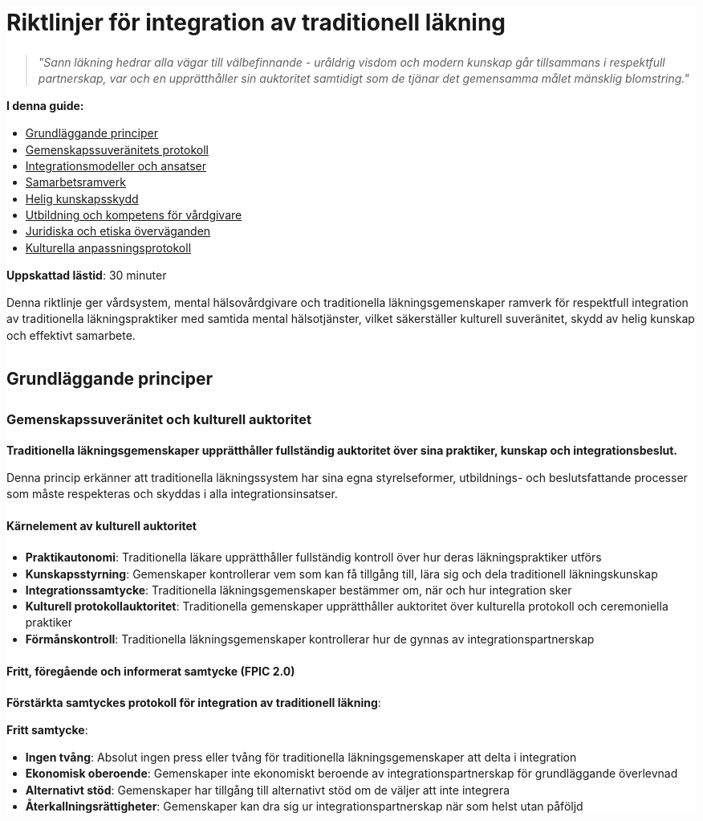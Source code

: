 # Riktlinjer för integration av traditionell läkning

> *"Sann läkning hedrar alla vägar till välbefinnande - uråldrig visdom och modern kunskap går tillsammans i respektfull partnerskap, var och en upprätthåller sin auktoritet samtidigt som de tjänar det gemensamma målet mänsklig blomstring."*

**I denna guide:**
- [Grundläggande principer](#grundlaggande-principer)
- [Gemenskapssuveränitets protokoll](#gemenskapssuveranitet)
- [Integrationsmodeller och ansatser](#integrationsmodeller)
- [Samarbetsramverk](#samarbetsramverk)
- [Helig kunskapsskydd](#helig-kunskap)
- [Utbildning och kompetens för vårdgivare](#utbildning-kompetens)
- [Juridiska och etiska överväganden](#juridiska-etiska)
- [Kulturella anpassningsprotokoll](#kulturella-anpassningar)

**Uppskattad lästid**: 30 minuter

Denna riktlinje ger vårdsystem, mental hälsovårdgivare och traditionella läkningsgemenskaper ramverk för respektfull integration av traditionella läkningspraktiker med samtida mental hälsotjänster, vilket säkerställer kulturell suveränitet, skydd av helig kunskap och effektivt samarbete.

## <a id="grundlaggande-principer"></a>Grundläggande principer

### Gemenskapssuveränitet och kulturell auktoritet

**Traditionella läkningsgemenskaper upprätthåller fullständig auktoritet över sina praktiker, kunskap och integrationsbeslut.**

Denna princip erkänner att traditionella läkningssystem har sina egna styrelseformer, utbildnings- och beslutsfattande processer som måste respekteras och skyddas i alla integrationsinsatser.

#### **Kärnelement av kulturell auktoritet**
- **Praktikautonomi**: Traditionella läkare upprätthåller fullständig kontroll över hur deras läkningspraktiker utförs
- **Kunskapsstyrning**: Gemenskaper kontrollerar vem som kan få tillgång till, lära sig och dela traditionell läkningskunskap
- **Integrationssamtycke**: Traditionella läkningsgemenskaper bestämmer om, när och hur integration sker
- **Kulturell protokollauktoritet**: Traditionella gemenskaper upprätthåller auktoritet över kulturella protokoll och ceremoniella praktiker
- **Förmånskontroll**: Traditionella läkningsgemenskaper kontrollerar hur de gynnas av integrationspartnerskap

#### **Fritt, föregående och informerat samtycke (FPIC 2.0)**
**Förstärkta samtyckes protokoll för integration av traditionell läkning**:

**Fritt samtycke**:
- **Ingen tvång**: Absolut ingen press eller tvång för traditionella läkningsgemenskaper att delta i integration
- **Ekonomisk oberoende**: Gemenskaper inte ekonomiskt beroende av integrationspartnerskap för grundläggande överlevnad
- **Alternativt stöd**: Gemenskaper har tillgång till alternativt stöd om de väljer att inte integrera
- **Återkallningsrättigheter**: Gemenskaper kan dra sig ur integrationspartnerskap när som helst utan påföljd
